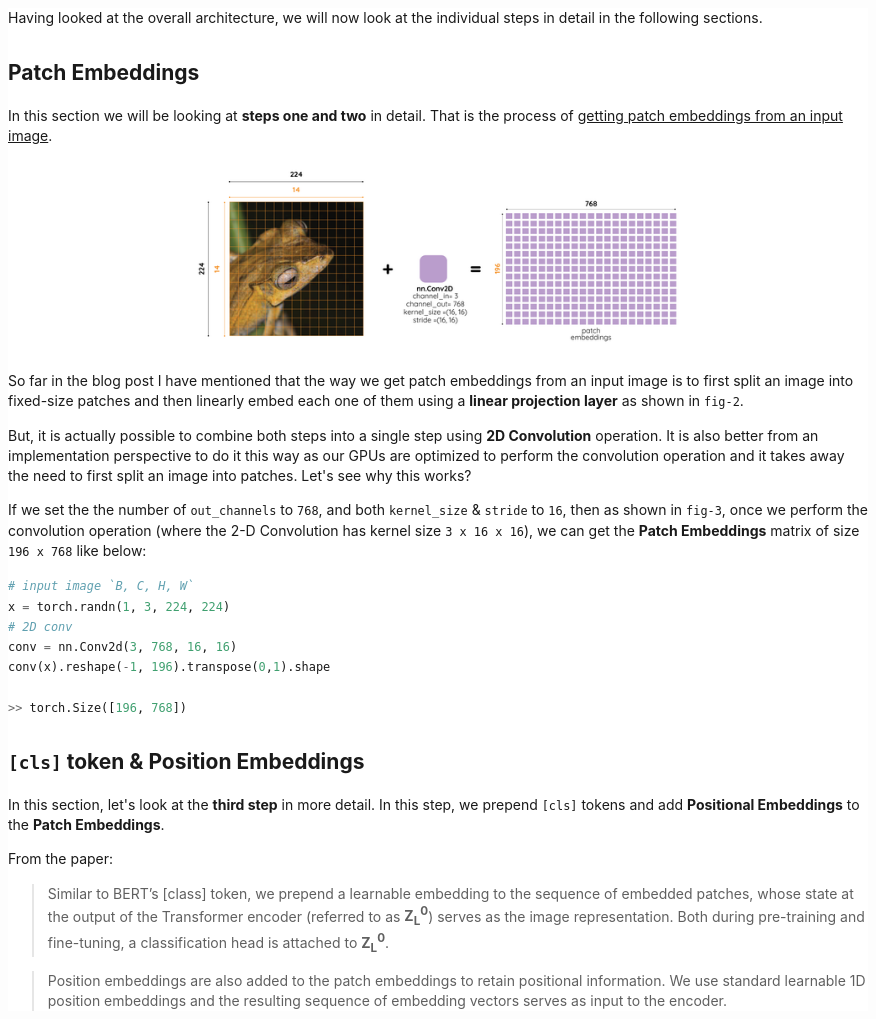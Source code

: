 Having looked at the overall architecture, we will now look at the individual steps in detail in the following sections.

## Patch Embeddings
In this section we will be looking at **steps one and two** in detail. That is the process of <u>getting patch embeddings from an input image</u>.

![](/images/vit-02.png "fig-3 Patch Embeddings")

So far in the blog post I have mentioned that the way we get patch embeddings from an input image is to first split an image into fixed-size patches and then linearly embed each one of them using a **linear projection layer** as shown in `fig-2`. 

But, it is actually possible to combine both steps into a single step using **2D Convolution** operation. It is also better from an implementation perspective to do it this way as our GPUs are optimized to perform the convolution operation and it takes away the need to first split an image into patches. Let's see why this works?

If we set the the number of `out_channels` to `768`, and both `kernel_size` & `stride` to `16`, then as shown in `fig-3`, once we perform the convolution operation (where the 2-D Convolution has kernel size `3 x 16 x 16`), we can get the **Patch Embeddings** matrix of size `196 x 768` like below:

```python
# input image `B, C, H, W`
x = torch.randn(1, 3, 224, 224)
# 2D conv
conv = nn.Conv2d(3, 768, 16, 16)
conv(x).reshape(-1, 196).transpose(0,1).shape

>> torch.Size([196, 768])
```

## `[cls]` token & Position Embeddings
In this section, let's look at the **third step** in more detail. In this step, we prepend `[cls]` tokens and add **Positional Embeddings** to the **Patch Embeddings**.

From the paper: 
> Similar to BERT’s [class] token, we prepend a learnable embedding to the sequence of embedded patches, whose state at the output of the Transformer encoder (referred to as **Z<sub>L</sub><sup>0</sup>**) serves as the image representation. Both during pre-training and fine-tuning, a classification head is attached to **Z<sub>L</sub><sup>0</sup>**. 

> Position embeddings are also added to the patch embeddings to retain positional information. We use standard learnable 1D position embeddings and the resulting sequence of embedding vectors serves as input to the encoder.
